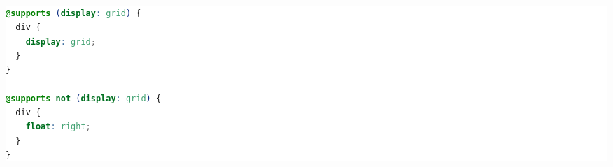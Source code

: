```css
@supports (display: grid) {
  div {
    display: grid;
  }
}

@supports not (display: grid) {
  div {
    float: right;
  }
}
```

